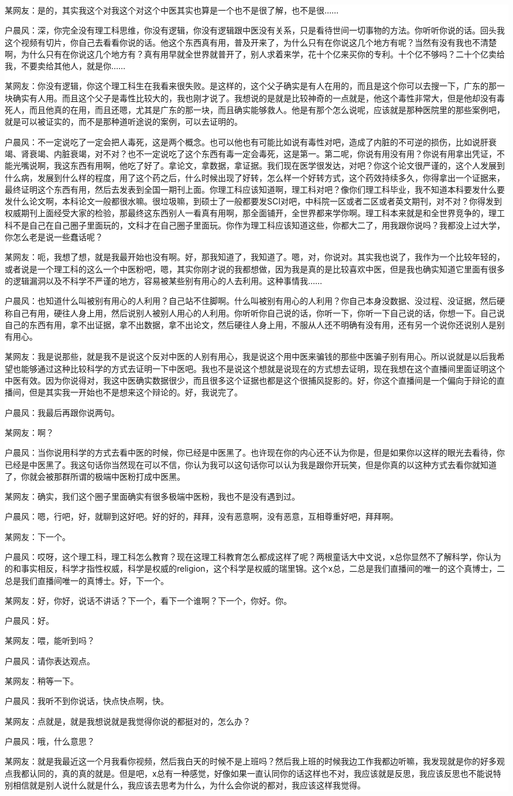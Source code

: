 某网友：是的，其实我这个对我这个对这个中医其实也算是一个也不是很了解，也不是很……

户晨风：深，你完全没有理工科思维，你没有逻辑，你没有逻辑跟中医没有关系，只是看待世间一切事物的方法。你听听你说的话。回头我这个视频有切片，你自己去看看你说的话。他这个东西真有用，普及开来了，为什么只有在你说这几个地方有呢？当然有没有我也不清楚啊，为什么只有在你说这几个地方有？真有用早就全世界就普开了，别人求着来学，花十个亿来买你的专利。十个亿不够吗？二十个亿卖给我，不要卖给其他人，就是你……

某网友：你没有逻辑，你这个理工科生在我看来很失败。是这样的，这个父子确实是有人在用的，而且是这个你可以去搜一下，广东的那一块确实有人用。而且这个父子是毒性比较大的，我也刚才说了。我想说的是就是比较神奇的一点就是，他这个毒性非常大，但是他却没有毒死人，而且他真的在用，而且还嗯，尤其是广东的那一块，而且确实能够救人。他是有那个怎么说呢，应该就是那种医院里的那些案例吧，就是可以被证实的，而不是那种道听途说的案例，可以去证明的。

户晨风：不一定说吃了一定会把人毒死，这是两个概念。也可以他也有可能比如说有毒性对吧，造成了内脏的不可逆的损伤，比如说肝衰竭、肾衰竭、内脏衰竭，对不对？也不一定说吃了这个东西有毒一定会毒死，这是第一。第二呢，你说有用没有用？你说有用拿出凭证，不能光嘴说啊，我这东西有用啊，他吃了好了。拿论文，拿数据，拿证据。我们现在医学很发达，对吧？你这个论文很严谨的，这个人发展到什么病，发展到什么样的程度，用了这个药之后，什么时候出现了好转，怎么样一个好转方式，这个药效持续多久，你得拿出一个证据来，最终证明这个东西有用，然后去发表到全国一期刊上面。你理工科应该知道啊，理工科对吧？像你们理工科毕业，我不知道本科要发什么要发什么论文啊，本科论文一般都很水嘛。很垃圾嘛，到硕士了一般都要发SCI对吧，中科院一区或者二区或者英文期刊，对不对？你得发到权威期刊上面经受大家的检验，那最终这东西别人一看真有用啊，那全面铺开，全世界都来学你啊。理工科本来就是和全世界竞争的，理工科不是自己在自己圈子里面玩的，文科才在自己圈子里面玩。你作为理工科应该知道这些，你都大二了，用我跟你说吗？我都没上过大学，你怎么老是说一些蠢话呢？

某网友：呃，我想了想，就是我最开始也没有啊。好，那我知道了，我知道了。嗯，对，你说对。其实我也说了，我作为一个比较年轻的，或者说是一个理工科的这么一个中医粉吧，嗯，其实你刚才说的我都想做，因为我是真的是比较喜欢中医，但是我也确实知道它里面有很多的逻辑漏洞以及不科学不严谨的地方，容易被某些别有用心的人去利用。这种事情我……

户晨风：也知道什么叫被别有用心的人利用？自己站不住脚啊。什么叫被别有用心的人利用？你自己本身没数据、没过程、没证据，然后硬称自己有用，硬往人身上用，然后说别人被别人用心的人利用。你听听你自己说的话，你听一下，你听一下自己说的话，你想一下。自己说自己的东西有用，拿不出证据，拿不出数据，拿不出论文，然后硬往人身上用，不服从人还不明确有没有用，还有另一个说你还说别人是别有用心。

某网友：我是说那些，就是我不是说这个反对中医的人别有用心，我是说这个用中医来骗钱的那些中医骗子别有用心。所以说就是以后我希望也能够通过这种比较科学的方式去证明一下中医吧。我也不是说这个想就是说现在的方式想去证明，现在我想在这个直播间里面证明这个中医有效。因为你说得对，我这中医确实数据很少，而且很多这个证据也都是这个很捕风捉影的。好，你这个直播间是一个偏向于辩论的直播间，但是其实我一开始也不是想来这个辩论的。好，我说完了。

户晨风：我最后再跟你说两句。

某网友：啊？

户晨风：当你说用科学的方式去看中医的时候，你已经是中医黑了。也许现在你的内心还不认为你是，但是如果你以这样的眼光去看待，你已经是中医黑了。我这句话你当然现在可以不信，你认为我可以这句话你可以认为我是跟你开玩笑，但是你真的以这种方式去看你就知道了，你就会被那群所谓的极端中医粉打成中医黑。

某网友：确实，我们这个圈子里面确实有很多极端中医粉，我也不是没有遇到过。

户晨风：嗯，行吧，好，就聊到这好吧。好的好的，拜拜，没有恶意啊，没有恶意，互相尊重好吧，拜拜啊。

某网友：下一个。

户晨风：哎呀，这个理工科，理工科怎么教育？现在这理工科教育怎么都成这样了呢？两根童话大中文说，x总你显然不了解科学，你认为的和事实相反，科学才指性权威，科学是权威的religion，这个科学是权威的瑞里锦。这个x总，二总是我们直播间的唯一的这个真博士，二总是我们直播间唯一的真博士。好，下一个。

某网友：好，你好，说话不讲话？下一个，看下一个谁啊？下一个，你好。你。

户晨风：好。

某网友：喂，能听到吗？

户晨风：请你表达观点。

某网友：稍等一下。

户晨风：我听不到你说话，快点快点啊，快。

某网友：点就是，就是我想说就是我觉得你说的都挺对的，怎么办？

户晨风：哦，什么意思？

某网友：就是我最近这一个月我看你视频，然后我白天的时候不是上班吗？然后我上班的时候我边工作我都边听嘛，我发现就是你的好多观点我都认同的，真的真的就是。但是吧，x总有一种感觉，好像如果一直认同你的话这样也不对，我应该就是反思，我应该反思也不能说特别相信就是别人说什么就是什么，我应该去思考为什么，为什么会你说的都对，我应该这样我觉得。
